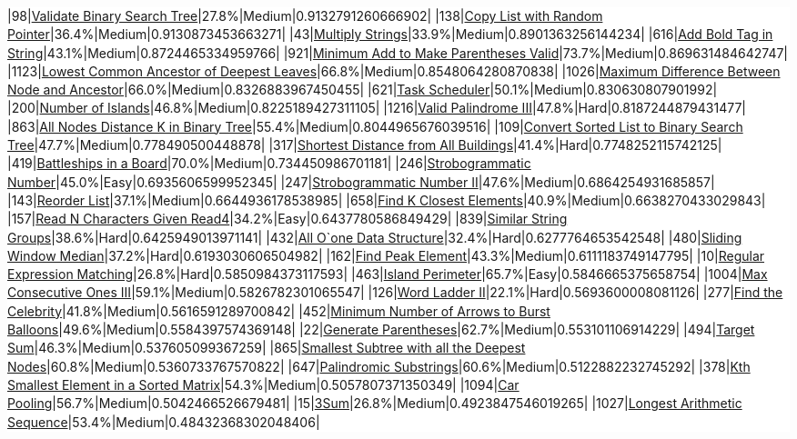 |98|[Validate Binary Search Tree]( https://leetcode.com/problems/validate-binary-search-tree)|27.8%|Medium|0.9132791260666902|
|138|[Copy List with Random Pointer]( https://leetcode.com/problems/copy-list-with-random-pointer)|36.4%|Medium|0.9130873453663271|
|43|[Multiply Strings]( https://leetcode.com/problems/multiply-strings)|33.9%|Medium|0.8901363256144234|
|616|[Add Bold Tag in String]( https://leetcode.com/problems/add-bold-tag-in-string)|43.1%|Medium|0.8724465334959766|
|921|[Minimum Add to Make Parentheses Valid]( https://leetcode.com/problems/minimum-add-to-make-parentheses-valid)|73.7%|Medium|0.869631484642747|
|1123|[Lowest Common Ancestor of Deepest Leaves]( https://leetcode.com/problems/lowest-common-ancestor-of-deepest-leaves)|66.8%|Medium|0.8548064280870838|
|1026|[Maximum Difference Between Node and Ancestor]( https://leetcode.com/problems/maximum-difference-between-node-and-ancestor)|66.0%|Medium|0.8326883967450455|
|621|[Task Scheduler]( https://leetcode.com/problems/task-scheduler)|50.1%|Medium|0.830630807901992|
|200|[Number of Islands]( https://leetcode.com/problems/number-of-islands)|46.8%|Medium|0.8225189427311105|
|1216|[Valid Palindrome III]( https://leetcode.com/problems/valid-palindrome-iii)|47.8%|Hard|0.8187244879431477|
|863|[All Nodes Distance K in Binary Tree]( https://leetcode.com/problems/all-nodes-distance-k-in-binary-tree)|55.4%|Medium|0.8044965676039516|
|109|[Convert Sorted List to Binary Search Tree]( https://leetcode.com/problems/convert-sorted-list-to-binary-search-tree)|47.7%|Medium|0.778490500448878|
|317|[Shortest Distance from All Buildings]( https://leetcode.com/problems/shortest-distance-from-all-buildings)|41.4%|Hard|0.7748252115742125|
|419|[Battleships in a Board]( https://leetcode.com/problems/battleships-in-a-board)|70.0%|Medium|0.734450986701181|
|246|[Strobogrammatic Number]( https://leetcode.com/problems/strobogrammatic-number)|45.0%|Easy|0.6935606599952345|
|247|[Strobogrammatic Number II]( https://leetcode.com/problems/strobogrammatic-number-ii)|47.6%|Medium|0.6864254931685857|
|143|[Reorder List]( https://leetcode.com/problems/reorder-list)|37.1%|Medium|0.6644936178538985|
|658|[Find K Closest Elements]( https://leetcode.com/problems/find-k-closest-elements)|40.9%|Medium|0.6638270433029843|
|157|[Read N Characters Given Read4]( https://leetcode.com/problems/read-n-characters-given-read4)|34.2%|Easy|0.6437780586849429|
|839|[Similar String Groups]( https://leetcode.com/problems/similar-string-groups)|38.6%|Hard|0.6425949013971141|
|432|[All O`one Data Structure]( https://leetcode.com/problems/all-oone-data-structure)|32.4%|Hard|0.6277764653542548|
|480|[Sliding Window Median]( https://leetcode.com/problems/sliding-window-median)|37.2%|Hard|0.6193030606504982|
|162|[Find Peak Element]( https://leetcode.com/problems/find-peak-element)|43.3%|Medium|0.6111183749147795|
|10|[Regular Expression Matching]( https://leetcode.com/problems/regular-expression-matching)|26.8%|Hard|0.5850984373117593|
|463|[Island Perimeter]( https://leetcode.com/problems/island-perimeter)|65.7%|Easy|0.5846665375658754|
|1004|[Max Consecutive Ones III]( https://leetcode.com/problems/max-consecutive-ones-iii)|59.1%|Medium|0.5826782301065547|
|126|[Word Ladder II]( https://leetcode.com/problems/word-ladder-ii)|22.1%|Hard|0.5693600008081126|
|277|[Find the Celebrity]( https://leetcode.com/problems/find-the-celebrity)|41.8%|Medium|0.5616591289700842|
|452|[Minimum Number of Arrows to Burst Balloons]( https://leetcode.com/problems/minimum-number-of-arrows-to-burst-balloons)|49.6%|Medium|0.5584397574369148|
|22|[Generate Parentheses]( https://leetcode.com/problems/generate-parentheses)|62.7%|Medium|0.553101106914229|
|494|[Target Sum]( https://leetcode.com/problems/target-sum)|46.3%|Medium|0.537605099367259|
|865|[Smallest Subtree with all the Deepest Nodes]( https://leetcode.com/problems/smallest-subtree-with-all-the-deepest-nodes)|60.8%|Medium|0.5360733767570822|
|647|[Palindromic Substrings]( https://leetcode.com/problems/palindromic-substrings)|60.6%|Medium|0.5122882232745292|
|378|[Kth Smallest Element in a Sorted Matrix]( https://leetcode.com/problems/kth-smallest-element-in-a-sorted-matrix)|54.3%|Medium|0.5057807371350349|
|1094|[Car Pooling]( https://leetcode.com/problems/car-pooling)|56.7%|Medium|0.5042466526679481|
|15|[3Sum]( https://leetcode.com/problems/3sum)|26.8%|Medium|0.4923847546019265|
|1027|[Longest Arithmetic Sequence]( https://leetcode.com/problems/longest-arithmetic-sequence)|53.4%|Medium|0.48432368302048406|